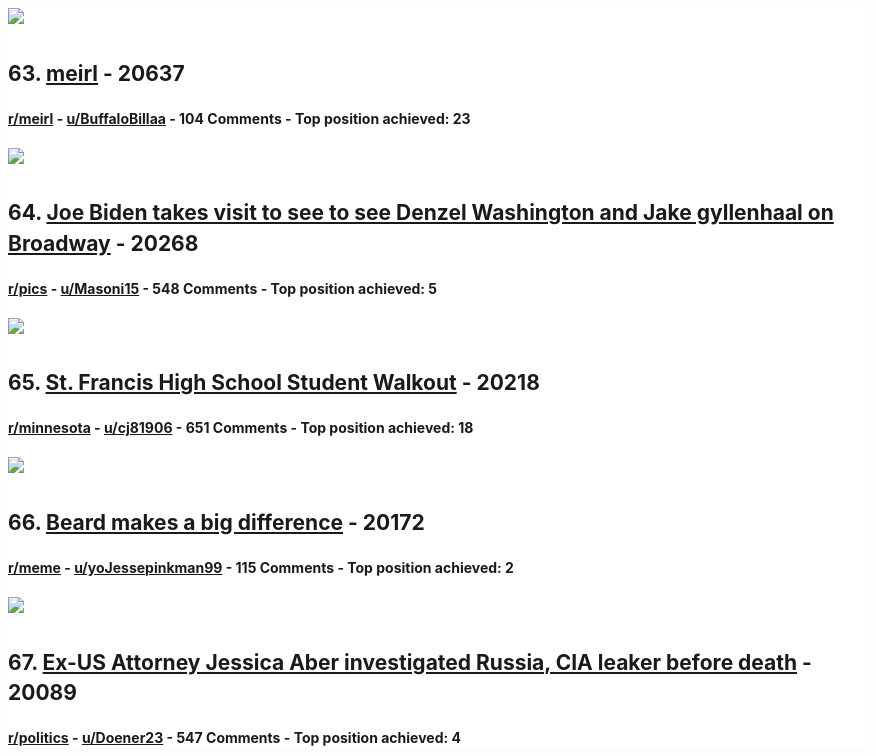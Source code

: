 <a href="https://www.reddit.com/gallery/1jifu2w"><img src="https://b.thumbs.redditmedia.com/_TTHjcnlelUT5EeVG1oBLLE25BYFO-QTXGCMaJVdQQY.jpg"></img></a>

## 63. [meirl](http://reddit.com/r/meirl/comments/1jj08jm/meirl/) - 20637
#### [r/meirl](http://reddit.com/r/meirl) - [u/BuffaloBillaa](http://reddit.com/u/BuffaloBillaa) - 104 Comments - Top position achieved: 23

<a href="https://i.redd.it/7gl6nc1z0pqe1.jpeg"><img src="https://b.thumbs.redditmedia.com/vz5kmYkcPAGMTHDcVgfv-47XcIA8CqWcUmpOdmSd9oU.jpg"></img></a>

## 64. [Joe Biden takes visit to see to see Denzel Washington and Jake gyllenhaal on Broadway](http://reddit.com/r/pics/comments/1jivi3g/joe_biden_takes_visit_to_see_to_see_denzel/) - 20268
#### [r/pics](http://reddit.com/r/pics) - [u/Masoni15](http://reddit.com/u/Masoni15) - 548 Comments - Top position achieved: 5

<a href="https://i.redd.it/2gcha7by3oqe1.jpeg"><img src="https://b.thumbs.redditmedia.com/XLyVj4j0PTjw9WNwkbgscBQmlT7ttpDOpwZ6SQpDs4c.jpg"></img></a>

## 65. [St. Francis High School Student Walkout](http://reddit.com/r/minnesota/comments/1jiy86w/st_francis_high_school_student_walkout/) - 20218
#### [r/minnesota](http://reddit.com/r/minnesota) - [u/cj81906](http://reddit.com/u/cj81906) - 651 Comments - Top position achieved: 18

<a href="https://i.redd.it/ugofsihwmoqe1.jpeg"><img src="https://b.thumbs.redditmedia.com/IRUb8BsifaEuLci43S2w4AzsXlDmbJ0Nux_iRccNUsk.jpg"></img></a>

## 66. [Beard makes a big difference](http://reddit.com/r/meme/comments/1jimb5o/beard_makes_a_big_difference/) - 20172
#### [r/meme](http://reddit.com/r/meme) - [u/yoJessepinkman99](http://reddit.com/u/yoJessepinkman99) - 115 Comments - Top position achieved: 2

<a href="https://i.redd.it/4ptjul0erlqe1.png"><img src="https://b.thumbs.redditmedia.com/6m1ex4KD1Iugwiw3PX7iZDoHpELvEX90Y4w8OTnXXXo.jpg"></img></a>

## 67. [Ex-US Attorney Jessica Aber investigated Russia, CIA leaker before death](http://reddit.com/r/politics/comments/1jiljxd/exus_attorney_jessica_aber_investigated_russia/) - 20089
#### [r/politics](http://reddit.com/r/politics) - [u/Doener23](http://reddit.com/u/Doener23) - 547 Comments - Top position achieved: 4
